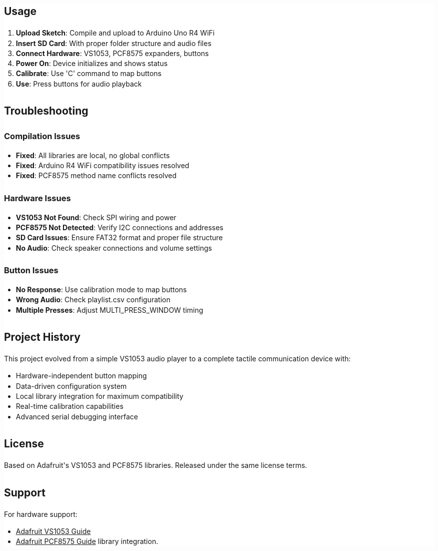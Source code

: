 ## Usage

1. **Upload Sketch**: Compile and upload to Arduino Uno R4 WiFi
2. **Insert SD Card**: With proper folder structure and audio files
3. **Connect Hardware**: VS1053, PCF8575 expanders, buttons
4. **Power On**: Device initializes and shows status
5. **Calibrate**: Use 'C' command to map buttons
6. **Use**: Press buttons for audio playback

## Troubleshooting

### Compilation Issues
- **Fixed**: All libraries are local, no global conflicts
- **Fixed**: Arduino R4 WiFi compatibility issues resolved
- **Fixed**: PCF8575 method name conflicts resolved

### Hardware Issues
- **VS1053 Not Found**: Check SPI wiring and power
- **PCF8575 Not Detected**: Verify I2C connections and addresses
- **SD Card Issues**: Ensure FAT32 format and proper file structure
- **No Audio**: Check speaker connections and volume settings

### Button Issues
- **No Response**: Use calibration mode to map buttons
- **Wrong Audio**: Check playlist.csv configuration
- **Multiple Presses**: Adjust MULTI_PRESS_WINDOW timing

## Project History

This project evolved from a simple VS1053 audio player to a complete tactile communication device with:
- Hardware-independent button mapping
- Data-driven configuration system
- Local library integration for maximum compatibility
- Real-time calibration capabilities
- Advanced serial debugging interface

## License

Based on Adafruit's VS1053 and PCF8575 libraries. Released under the same license terms.

## Support

For hardware support:
- [Adafruit VS1053 Guide](https://learn.adafruit.com/adafruit-vs1053-mp3-aac-ogg-midi-wav-play-and-record-codec-tutorial)
- [Adafruit PCF8575 Guide](https://learn.adafruit.com/adafruit-pcf8575-i2c-16-gpio-expander) library integration.
